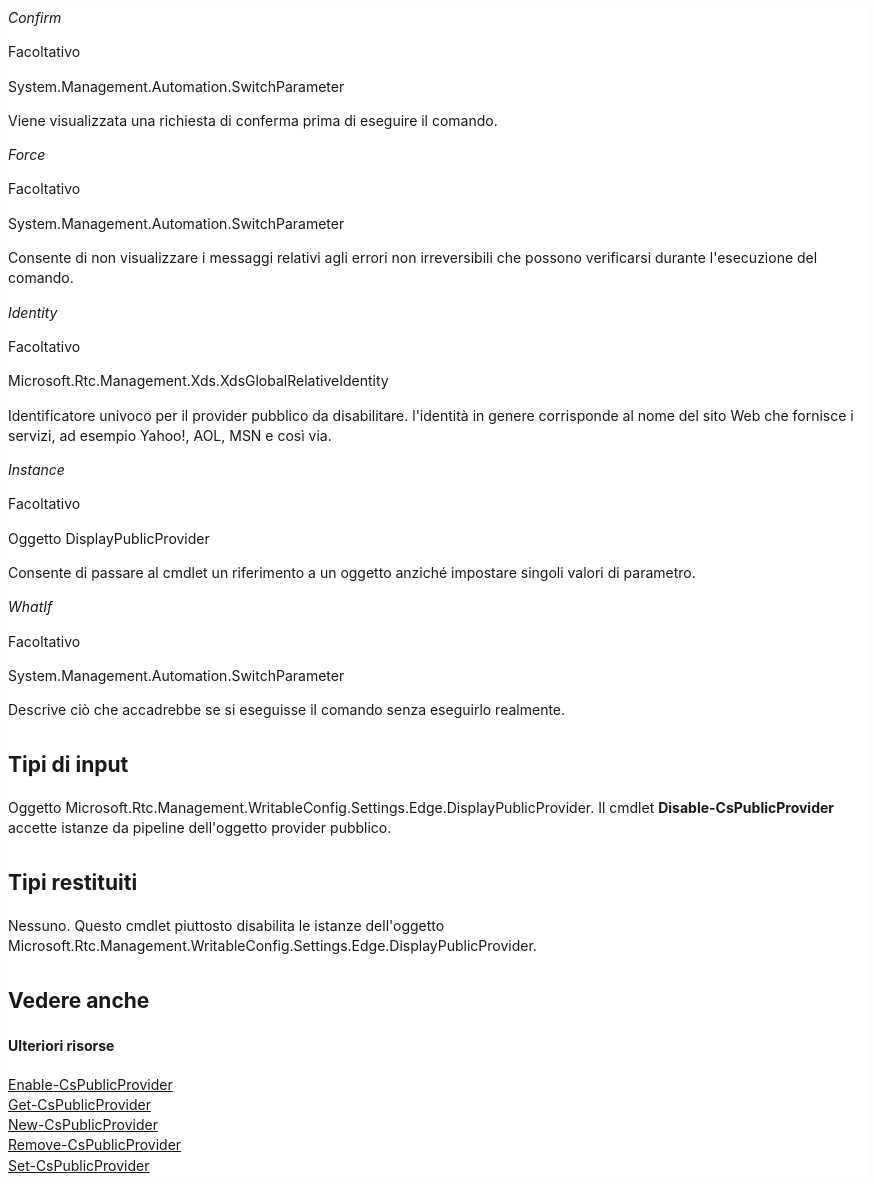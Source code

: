 </thead>
<tbody>
<tr class="odd">
<td><p><em>Confirm</em></p></td>
<td><p>Facoltativo</p></td>
<td><p>System.Management.Automation.SwitchParameter</p></td>
<td><p>Viene visualizzata una richiesta di conferma prima di eseguire il comando.</p></td>
</tr>
<tr class="even">
<td><p><em>Force</em></p></td>
<td><p>Facoltativo</p></td>
<td><p>System.Management.Automation.SwitchParameter</p></td>
<td><p>Consente di non visualizzare i messaggi relativi agli errori non irreversibili che possono verificarsi durante l'esecuzione del comando.</p></td>
</tr>
<tr class="odd">
<td><p><em>Identity</em></p></td>
<td><p>Facoltativo</p></td>
<td><p>Microsoft.Rtc.Management.Xds.XdsGlobalRelativeIdentity</p></td>
<td><p>Identificatore univoco per il provider pubblico da disabilitare. l'identità in genere corrisponde al nome del sito Web che fornisce i servizi, ad esempio Yahoo!, AOL, MSN e così via.</p></td>
</tr>
<tr class="even">
<td><p><em>Instance</em></p></td>
<td><p>Facoltativo</p></td>
<td><p>Oggetto DisplayPublicProvider</p></td>
<td><p>Consente di passare al cmdlet un riferimento a un oggetto anziché impostare singoli valori di parametro.</p></td>
</tr>
<tr class="odd">
<td><p><em>WhatIf</em></p></td>
<td><p>Facoltativo</p></td>
<td><p>System.Management.Automation.SwitchParameter</p></td>
<td><p>Descrive ciò che accadrebbe se si eseguisse il comando senza eseguirlo realmente.</p></td>
</tr>
</tbody>
</table>


## Tipi di input

Oggetto Microsoft.Rtc.Management.WritableConfig.Settings.Edge.DisplayPublicProvider. Il cmdlet **Disable-CsPublicProvider** accette istanze da pipeline dell'oggetto provider pubblico.

## Tipi restituiti

Nessuno. Questo cmdlet piuttosto disabilita le istanze dell'oggetto Microsoft.Rtc.Management.WritableConfig.Settings.Edge.DisplayPublicProvider.

## Vedere anche

#### Ulteriori risorse

[Enable-CsPublicProvider](enable-cspublicprovider.md)  
[Get-CsPublicProvider](get-cspublicprovider.md)  
[New-CsPublicProvider](new-cspublicprovider.md)  
[Remove-CsPublicProvider](remove-cspublicprovider.md)  
[Set-CsPublicProvider](set-cspublicprovider.md)


